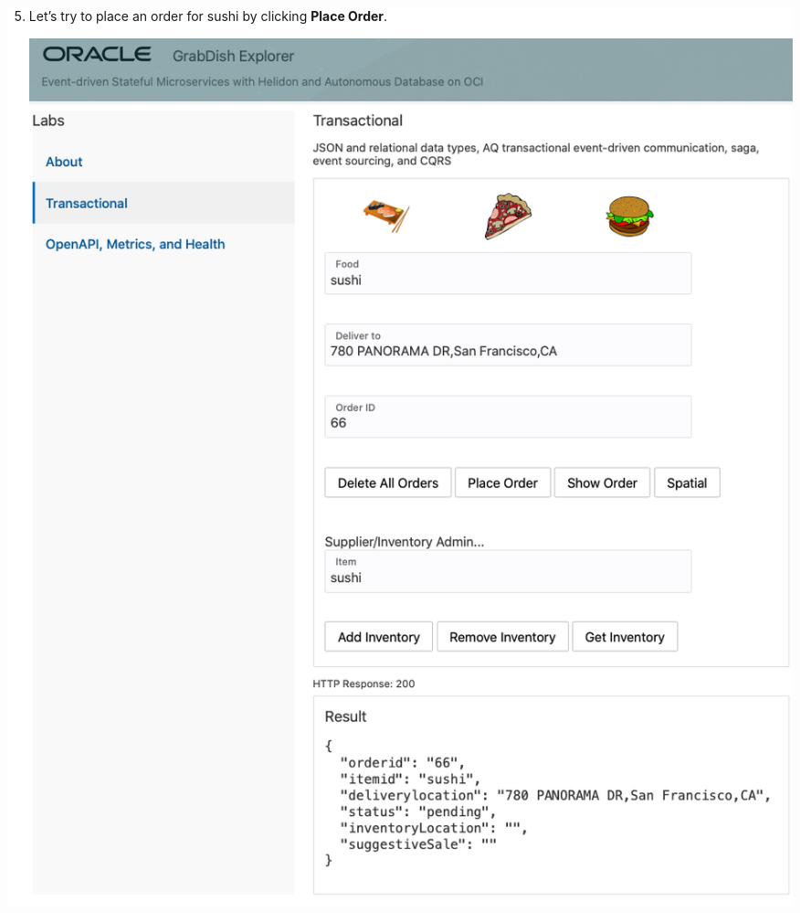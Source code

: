 5. Let’s try to place an order for sushi by clicking **Place Order**.

    ![Place Order](images/tx-place-order-66.png " ")
